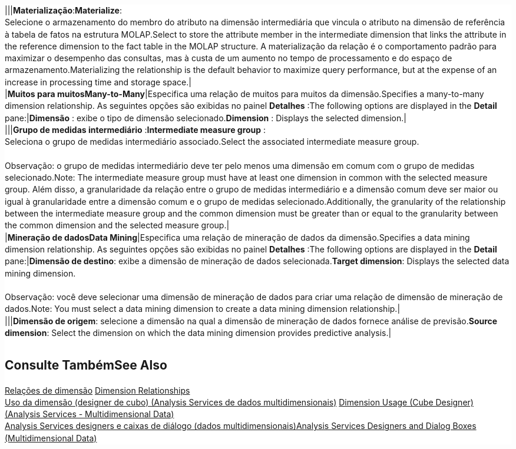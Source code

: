 |||<span data-ttu-id="83d79-155">**Materialização**:</span><span class="sxs-lookup"><span data-stu-id="83d79-155">**Materialize**:</span></span> <br />                      <span data-ttu-id="83d79-156">Selecione o armazenamento do membro do atributo na dimensão intermediária que vincula o atributo na dimensão de referência à tabela de fatos na estrutura MOLAP.</span><span class="sxs-lookup"><span data-stu-id="83d79-156">Select to store the attribute member in the intermediate dimension that links the attribute in the reference dimension to the fact table in the MOLAP structure.</span></span> <span data-ttu-id="83d79-157">A materialização da relação é o comportamento padrão para maximizar o desempenho das consultas, mas à custa de um aumento no tempo de processamento e do espaço de armazenamento.</span><span class="sxs-lookup"><span data-stu-id="83d79-157">Materializing the relationship is the default behavior to maximize query performance, but at the expense of an increase in processing time and storage space.</span></span>|  
|<span data-ttu-id="83d79-158">**Muitos para muitos**</span><span class="sxs-lookup"><span data-stu-id="83d79-158">**Many-to-Many**</span></span>|<span data-ttu-id="83d79-159">Especifica uma relação de muitos para muitos da dimensão.</span><span class="sxs-lookup"><span data-stu-id="83d79-159">Specifies a many-to-many dimension relationship.</span></span> <span data-ttu-id="83d79-160">As seguintes opções são exibidas no painel **Detalhes** :</span><span class="sxs-lookup"><span data-stu-id="83d79-160">The following options are displayed in the **Detail** pane:</span></span>|<span data-ttu-id="83d79-161">**Dimensão** : exibe o tipo de dimensão selecionado.</span><span class="sxs-lookup"><span data-stu-id="83d79-161">**Dimension** : Displays the selected dimension.</span></span>|  
|||<span data-ttu-id="83d79-162">**Grupo de medidas intermediário** :</span><span class="sxs-lookup"><span data-stu-id="83d79-162">**Intermediate measure group** :</span></span> <br />                      <span data-ttu-id="83d79-163">Seleciona o grupo de medidas intermediário associado.</span><span class="sxs-lookup"><span data-stu-id="83d79-163">Select the associated intermediate measure group.</span></span><br /><br /> <span data-ttu-id="83d79-164">Observação: o grupo de medidas intermediário deve ter pelo menos uma dimensão em comum com o grupo de medidas selecionado.</span><span class="sxs-lookup"><span data-stu-id="83d79-164">Note: The intermediate measure group must have at least one dimension in common with the selected measure group.</span></span> <span data-ttu-id="83d79-165">Além disso, a granularidade da relação entre o grupo de medidas intermediário e a dimensão comum deve ser maior ou igual à granularidade entre a dimensão comum e o grupo de medidas selecionado.</span><span class="sxs-lookup"><span data-stu-id="83d79-165">Additionally, the granularity of the relationship between the intermediate measure group and the common dimension must be greater than or equal to the granularity between the common dimension and the selected measure group.</span></span>|  
|<span data-ttu-id="83d79-166">**Mineração de dados**</span><span class="sxs-lookup"><span data-stu-id="83d79-166">**Data Mining**</span></span>|<span data-ttu-id="83d79-167">Especifica uma relação de mineração de dados da dimensão.</span><span class="sxs-lookup"><span data-stu-id="83d79-167">Specifies a data mining dimension relationship.</span></span> <span data-ttu-id="83d79-168">As seguintes opções são exibidas no painel **Detalhes** :</span><span class="sxs-lookup"><span data-stu-id="83d79-168">The following options are displayed in the **Detail** pane:</span></span>|<span data-ttu-id="83d79-169">**Dimensão de destino**: exibe a dimensão de mineração de dados selecionada.</span><span class="sxs-lookup"><span data-stu-id="83d79-169">**Target dimension**: Displays the selected data mining dimension.</span></span><br /><br /> <span data-ttu-id="83d79-170">Observação: você deve selecionar uma dimensão de mineração de dados para criar uma relação de dimensão de mineração de dados.</span><span class="sxs-lookup"><span data-stu-id="83d79-170">Note: You must select a data mining dimension to create a data mining dimension relationship.</span></span>|  
|||<span data-ttu-id="83d79-171">**Dimensão de origem**: selecione a dimensão na qual a dimensão de mineração de dados fornece análise de previsão.</span><span class="sxs-lookup"><span data-stu-id="83d79-171">**Source dimension**: Select the dimension on which the data mining dimension provides predictive analysis.</span></span>|  
  
## <a name="see-also"></a><span data-ttu-id="83d79-172">Consulte Também</span><span class="sxs-lookup"><span data-stu-id="83d79-172">See Also</span></span>  
 <span data-ttu-id="83d79-173">[Relações de dimensão](multidimensional-models-olap-logical-cube-objects/dimension-relationships.md) </span><span class="sxs-lookup"><span data-stu-id="83d79-173">[Dimension Relationships](multidimensional-models-olap-logical-cube-objects/dimension-relationships.md) </span></span>  
 <span data-ttu-id="83d79-174">[Uso da dimensão &#40;designer de cubo&#41; &#40;Analysis Services de dados multidimensionais&#41;](dimension-usage-cube-designer-analysis-services-multidimensional-data.md) </span><span class="sxs-lookup"><span data-stu-id="83d79-174">[Dimension Usage &#40;Cube Designer&#41; &#40;Analysis Services - Multidimensional Data&#41;](dimension-usage-cube-designer-analysis-services-multidimensional-data.md) </span></span>  
 [<span data-ttu-id="83d79-175">Analysis Services designers e caixas de diálogo &#40;dados multidimensionais&#41;</span><span class="sxs-lookup"><span data-stu-id="83d79-175">Analysis Services Designers and Dialog Boxes &#40;Multidimensional Data&#41;</span></span>](analysis-services-designers-and-dialog-boxes-multidimensional-data.md)  
  
  
